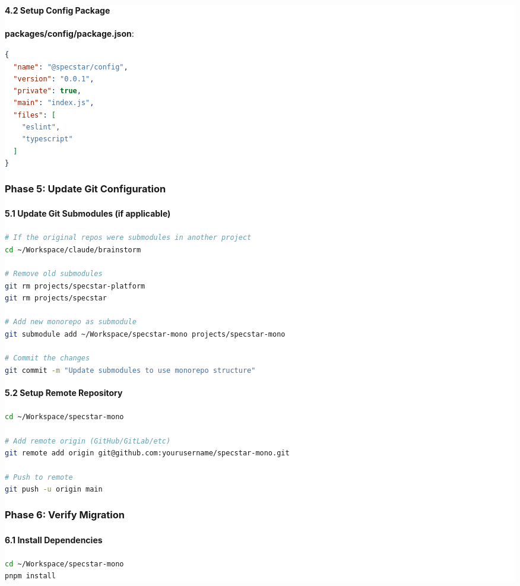 #### 4.2 Setup Config Package

**packages/config/package.json**:
```json
{
  "name": "@specstar/config",
  "version": "0.0.1",
  "private": true,
  "main": "index.js",
  "files": [
    "eslint",
    "typescript"
  ]
}
```

### Phase 5: Update Git Configuration

#### 5.1 Update Git Submodules (if applicable)
```bash
# If the original repos were submodules in another project
cd ~/Workspace/claude/brainstorm

# Remove old submodules
git rm projects/specstar-platform
git rm projects/specstar

# Add new monorepo as submodule
git submodule add ~/Workspace/specstar-mono projects/specstar-mono

# Commit the changes
git commit -m "Update submodules to use monorepo structure"
```

#### 5.2 Setup Remote Repository
```bash
cd ~/Workspace/specstar-mono

# Add remote origin (GitHub/GitLab/etc)
git remote add origin git@github.com:yourusername/specstar-mono.git

# Push to remote
git push -u origin main
```

### Phase 6: Verify Migration

#### 6.1 Install Dependencies
```bash
cd ~/Workspace/specstar-mono
pnpm install
```
